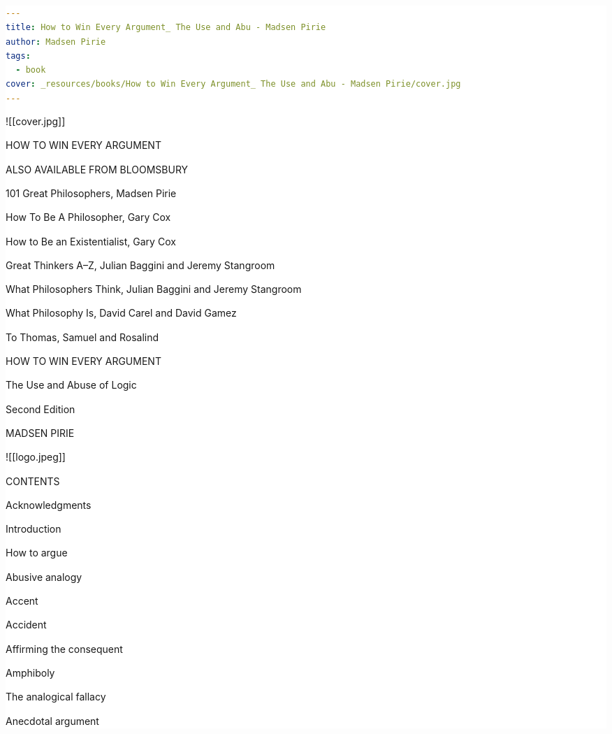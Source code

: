 ```yaml
---
title: How to Win Every Argument_ The Use and Abu - Madsen Pirie
author: Madsen Pirie
tags:
  - book
cover: _resources/books/How to Win Every Argument_ The Use and Abu - Madsen Pirie/cover.jpg
---
```

   

![[cover.jpg]]   

HOW TO WIN EVERY ARGUMENT   

ALSO AVAILABLE FROM BLOOMSBURY

101 Great Philosophers, Madsen Pirie

How To Be A Philosopher, Gary Cox

How to Be an Existentialist, Gary Cox

Great Thinkers A–Z, Julian Baggini and Jeremy Stangroom

What Philosophers Think, Julian Baggini and Jeremy Stangroom

What Philosophy Is, David Carel and David Gamez   

To Thomas, Samuel and Rosalind   

HOW TO WIN EVERY ARGUMENT

The Use and Abuse of Logic

Second Edition

MADSEN PIRIE

![[logo.jpeg]]   

CONTENTS

Acknowledgments

Introduction

How to argue

Abusive analogy

Accent

Accident

Affirming the consequent

Amphiboly

The analogical fallacy

Anecdotal argument
